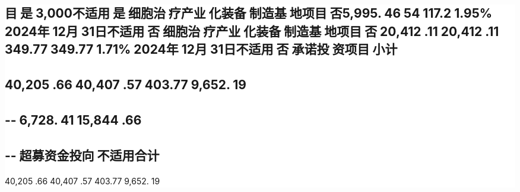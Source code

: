 目
是
3,000不适用
是
细胞治
疗产业
化装备
制造基
地项目
否5,995.
46
54
117.2
1.95%
2024年
12月
31日不适用
否
细胞治
疗产业
化装备
制造基
地项目
否
20,412
.11
20,412
.11
349.77
349.77
1.71%
2024年
12月
31日不适用
否
承诺投
资项目
小计
--
40,205
.66
40,407
.57
403.77
9,652.
19
--
--
6,728.
41
15,844
.66
--
--
超募资金投向
不适用合计
--
40,205
.66
40,407
.57
403.77
9,652.
19